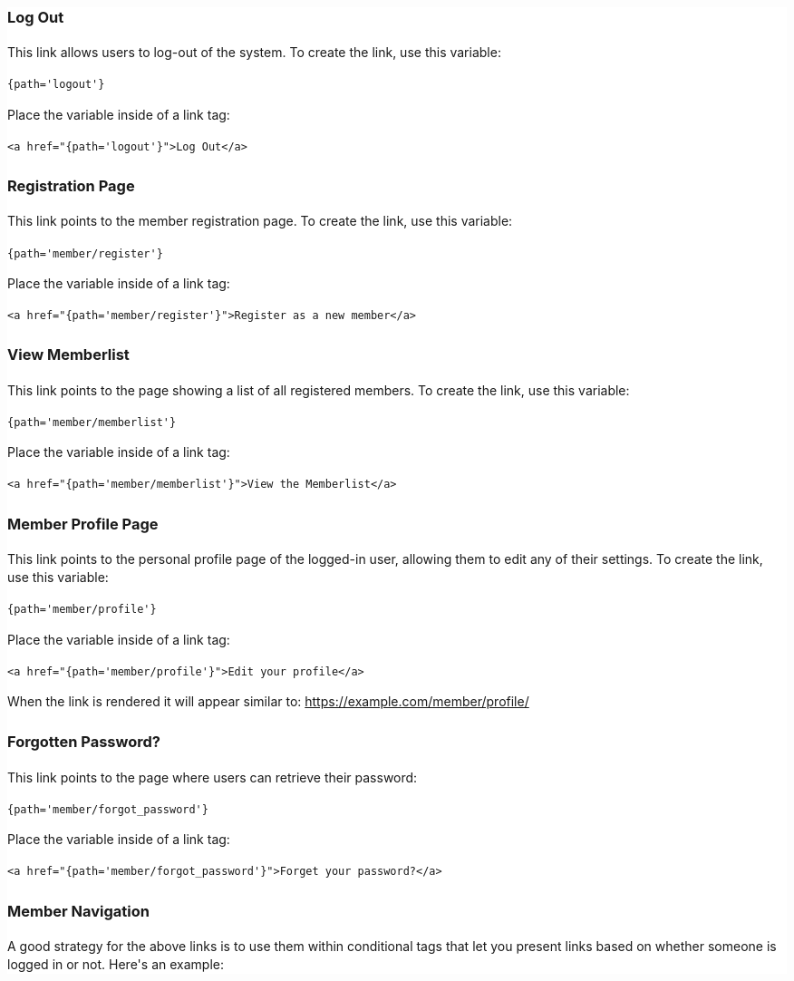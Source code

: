 ### Log Out

This link allows users to log-out of the system. To create the link, use this variable:

    {path='logout'}

Place the variable inside of a link tag:

    <a href="{path='logout'}">Log Out</a>

### Registration Page

This link points to the member registration page. To create the link, use this variable:

    {path='member/register'}

Place the variable inside of a link tag:

    <a href="{path='member/register'}">Register as a new member</a>

### View Memberlist

This link points to the page showing a list of all registered members. To create the link, use this variable:

    {path='member/memberlist'}

Place the variable inside of a link tag:

    <a href="{path='member/memberlist'}">View the Memberlist</a>

### Member Profile Page

This link points to the personal profile page of the logged-in user, allowing them to edit any of their settings. To create the link, use this variable:

    {path='member/profile'}

Place the variable inside of a link tag:

    <a href="{path='member/profile'}">Edit your profile</a>

When the link is rendered it will appear similar to: <https://example.com/member/profile/>

### Forgotten Password?

This link points to the page where users can retrieve their password:

    {path='member/forgot_password'}

Place the variable inside of a link tag:

    <a href="{path='member/forgot_password'}">Forget your password?</a>

### Member Navigation

A good strategy for the above links is to use them within conditional tags that let you present links based on whether someone is logged in or not. Here's an example:
